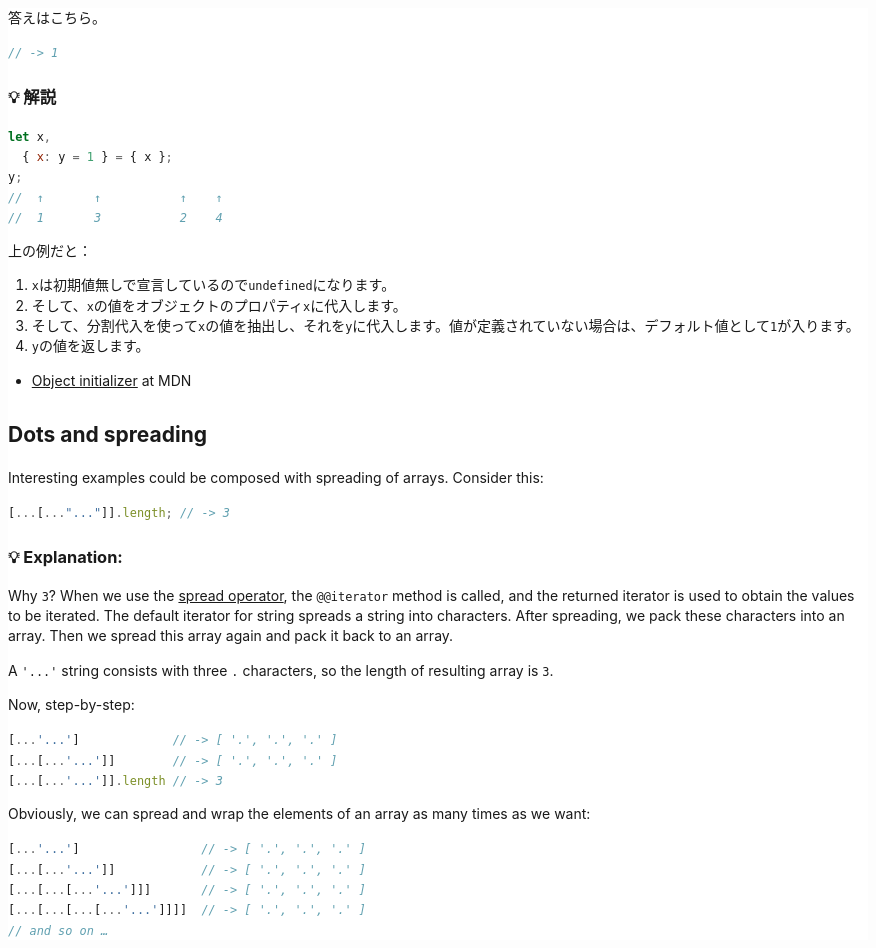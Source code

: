 答えはこちら。

```js
// -> 1
```

### 💡 解説

```js
let x,
  { x: y = 1 } = { x };
y;
//  ↑       ↑           ↑    ↑
//  1       3           2    4
```



上の例だと：



1. `x`は初期値無しで宣言しているので`undefined`になります。
2. そして、`x`の値をオブジェクトのプロパティ`x`に代入します。
3. そして、分割代入を使って`x`の値を抽出し、それを`y`に代入します。値が定義されていない場合は、デフォルト値として`1`が入ります。
4. `y`の値を返します。

- [Object initializer](https://developer.mozilla.org/en-US/docs/Web/JavaScript/Reference/Operators/Object_initializer) at MDN

## Dots and spreading

Interesting examples could be composed with spreading of arrays. Consider this:

```js
[...[..."..."]].length; // -> 3
```

### 💡 Explanation:

Why `3`? When we use the [spread operator](http://www.ecma-international.org/ecma-262/6.0/#sec-array-initializer), the `@@iterator` method is called, and the returned iterator is used to obtain the values to be iterated. The default iterator for string spreads a string into characters. After spreading, we pack these characters into an array. Then we spread this array again and pack it back to an array.

A `'...'` string consists with three `.` characters, so the length of resulting array is `3`.

Now, step-by-step:

```js
[...'...']             // -> [ '.', '.', '.' ]
[...[...'...']]        // -> [ '.', '.', '.' ]
[...[...'...']].length // -> 3
```

Obviously, we can spread and wrap the elements of an array as many times as we want:

```js
[...'...']                 // -> [ '.', '.', '.' ]
[...[...'...']]            // -> [ '.', '.', '.' ]
[...[...[...'...']]]       // -> [ '.', '.', '.' ]
[...[...[...[...'...']]]]  // -> [ '.', '.', '.' ]
// and so on …
```


[tr-request]: https://github.com/denysdovhan/wtfjs/blob/master/CONTRIBUTING.md#translations
[license-url]: http://www.wtfpl.net
[license-image]: https://img.shields.io/badge/License-WTFPL%202.0-lightgrey.svg?style=flat-square
[npm-url]: https://npmjs.org/package/wtfjs
[npm-image]: https://img.shields.io/npm/v/wtfjs.svg?style=flat-square
[patreon-url]: https://patreon.com/denysdovhan
[patreon-image]: https://img.shields.io/badge/support-patreon-F96854.svg?style=flat-square
[bmc-url]: https://patreon.com/denysdovhan
[bmc-image]: https://img.shields.io/badge/support-buymeacoffee-222222.svg?style=flat-square
